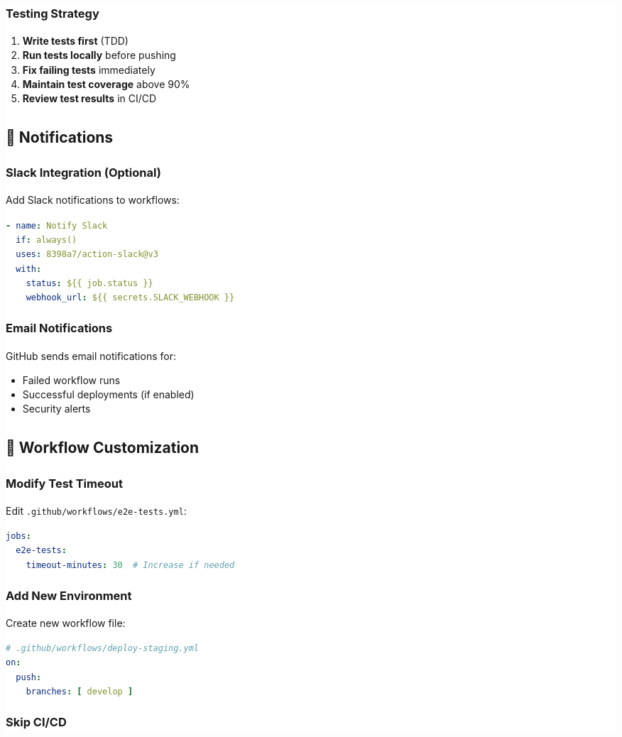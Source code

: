 ### Testing Strategy

1. **Write tests first** (TDD)
2. **Run tests locally** before pushing
3. **Fix failing tests** immediately
4. **Maintain test coverage** above 90%
5. **Review test results** in CI/CD

## 🔔 Notifications

### Slack Integration (Optional)

Add Slack notifications to workflows:

```yaml
- name: Notify Slack
  if: always()
  uses: 8398a7/action-slack@v3
  with:
    status: ${{ job.status }}
    webhook_url: ${{ secrets.SLACK_WEBHOOK }}
```

### Email Notifications

GitHub sends email notifications for:
- Failed workflow runs
- Successful deployments (if enabled)
- Security alerts

## 📝 Workflow Customization

### Modify Test Timeout

Edit `.github/workflows/e2e-tests.yml`:
```yaml
jobs:
  e2e-tests:
    timeout-minutes: 30  # Increase if needed
```

### Add New Environment

Create new workflow file:
```yaml
# .github/workflows/deploy-staging.yml
on:
  push:
    branches: [ develop ]
```

### Skip CI/CD
